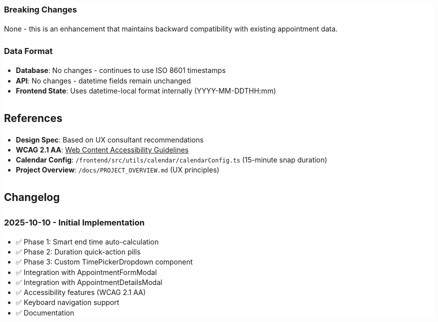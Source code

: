 ### Breaking Changes

None - this is an enhancement that maintains backward compatibility with existing appointment data.

### Data Format

- **Database**: No changes - continues to use ISO 8601 timestamps
- **API**: No changes - datetime fields remain unchanged
- **Frontend State**: Uses datetime-local format internally (YYYY-MM-DDTHH:mm)

## References

- **Design Spec**: Based on UX consultant recommendations
- **WCAG 2.1 AA**: [Web Content Accessibility Guidelines](https://www.w3.org/WAI/WCAG21/quickref/)
- **Calendar Config**: `/frontend/src/utils/calendar/calendarConfig.ts` (15-minute snap duration)
- **Project Overview**: `/docs/PROJECT_OVERVIEW.md` (UX principles)

## Changelog

### 2025-10-10 - Initial Implementation

- ✅ Phase 1: Smart end time auto-calculation
- ✅ Phase 2: Duration quick-action pills
- ✅ Phase 3: Custom TimePickerDropdown component
- ✅ Integration with AppointmentFormModal
- ✅ Integration with AppointmentDetailsModal
- ✅ Accessibility features (WCAG 2.1 AA)
- ✅ Keyboard navigation support
- ✅ Documentation
